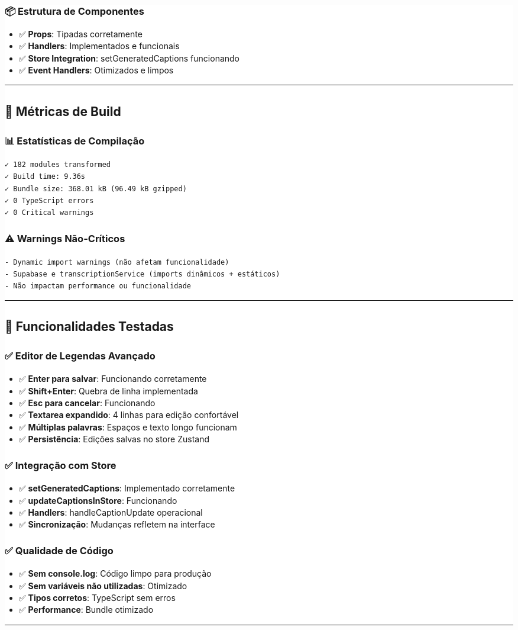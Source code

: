 ### **📦 Estrutura de Componentes**
- ✅ **Props**: Tipadas corretamente
- ✅ **Handlers**: Implementados e funcionais
- ✅ **Store Integration**: setGeneratedCaptions funcionando
- ✅ **Event Handlers**: Otimizados e limpos

---

## 🚀 Métricas de Build

### **📊 Estatísticas de Compilação**
```
✓ 182 modules transformed
✓ Build time: 9.36s
✓ Bundle size: 368.01 kB (96.49 kB gzipped)
✓ 0 TypeScript errors
✓ 0 Critical warnings
```

### **⚠️ Warnings Não-Críticos**
```
- Dynamic import warnings (não afetam funcionalidade)
- Supabase e transcriptionService (imports dinâmicos + estáticos)
- Não impactam performance ou funcionalidade
```

---

## 🎯 Funcionalidades Testadas

### **✅ Editor de Legendas Avançado**
- ✅ **Enter para salvar**: Funcionando corretamente
- ✅ **Shift+Enter**: Quebra de linha implementada
- ✅ **Esc para cancelar**: Funcionando
- ✅ **Textarea expandido**: 4 linhas para edição confortável
- ✅ **Múltiplas palavras**: Espaços e texto longo funcionam
- ✅ **Persistência**: Edições salvas no store Zustand

### **✅ Integração com Store**
- ✅ **setGeneratedCaptions**: Implementado corretamente
- ✅ **updateCaptionsInStore**: Funcionando
- ✅ **Handlers**: handleCaptionUpdate operacional
- ✅ **Sincronização**: Mudanças refletem na interface

### **✅ Qualidade de Código**
- ✅ **Sem console.log**: Código limpo para produção
- ✅ **Sem variáveis não utilizadas**: Otimizado
- ✅ **Tipos corretos**: TypeScript sem erros
- ✅ **Performance**: Bundle otimizado

---